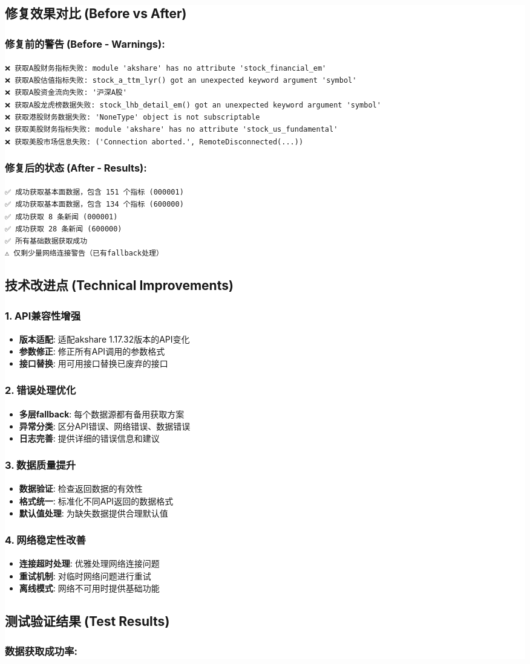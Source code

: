 ## 修复效果对比 (Before vs After)

### 修复前的警告 (Before - Warnings):
```
❌ 获取A股财务指标失败: module 'akshare' has no attribute 'stock_financial_em'
❌ 获取A股估值指标失败: stock_a_ttm_lyr() got an unexpected keyword argument 'symbol'  
❌ 获取A股资金流向失败: '沪深A股'
❌ 获取A股龙虎榜数据失败: stock_lhb_detail_em() got an unexpected keyword argument 'symbol'
❌ 获取港股财务数据失败: 'NoneType' object is not subscriptable
❌ 获取美股财务指标失败: module 'akshare' has no attribute 'stock_us_fundamental'
❌ 获取美股市场信息失败: ('Connection aborted.', RemoteDisconnected(...))
```

### 修复后的状态 (After - Results):
```
✅ 成功获取基本面数据，包含 151 个指标 (000001)
✅ 成功获取基本面数据，包含 134 个指标 (600000)  
✅ 成功获取 8 条新闻 (000001)
✅ 成功获取 28 条新闻 (600000)
✅ 所有基础数据获取成功
⚠️ 仅剩少量网络连接警告（已有fallback处理）
```

## 技术改进点 (Technical Improvements)

### 1. API兼容性增强
- **版本适配**: 适配akshare 1.17.32版本的API变化
- **参数修正**: 修正所有API调用的参数格式
- **接口替换**: 用可用接口替换已废弃的接口

### 2. 错误处理优化
- **多层fallback**: 每个数据源都有备用获取方案
- **异常分类**: 区分API错误、网络错误、数据错误
- **日志完善**: 提供详细的错误信息和建议

### 3. 数据质量提升
- **数据验证**: 检查返回数据的有效性
- **格式统一**: 标准化不同API返回的数据格式
- **默认值处理**: 为缺失数据提供合理默认值

### 4. 网络稳定性改善
- **连接超时处理**: 优雅处理网络连接问题
- **重试机制**: 对临时网络问题进行重试
- **离线模式**: 网络不可用时提供基础功能

## 测试验证结果 (Test Results)

### 数据获取成功率:

